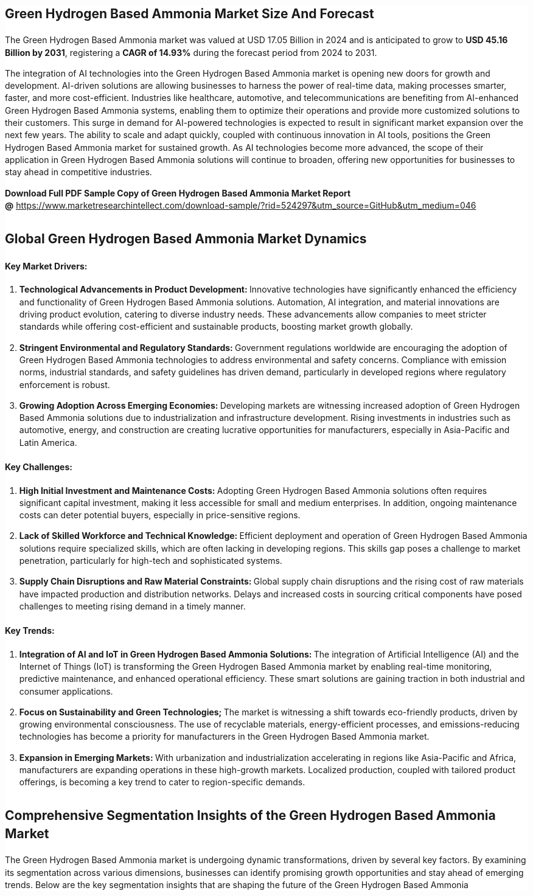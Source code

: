 <h2>Green Hydrogen Based Ammonia  Market Size And Forecast</h2><p>The Green Hydrogen Based Ammonia  market was valued at USD 17.05 Billion in 2024 and is anticipated to grow to <strong>USD 45.16 Billion by 2031</strong>, registering a <strong>CAGR of 14.93%</strong> during the forecast period from 2024 to 2031.</p><p>The integration of AI technologies into the Green Hydrogen Based Ammonia  market is opening new doors for growth and development. AI-driven solutions are allowing businesses to harness the power of real-time data, making processes smarter, faster, and more cost-efficient. Industries like healthcare, automotive, and telecommunications are benefiting from AI-enhanced Green Hydrogen Based Ammonia  systems, enabling them to optimize their operations and provide more customized solutions to their customers. This surge in demand for AI-powered technologies is expected to result in significant market expansion over the next few years. The ability to scale and adapt quickly, coupled with continuous innovation in AI tools, positions the Green Hydrogen Based Ammonia  market for sustained growth. As AI technologies become more advanced, the scope of their application in Green Hydrogen Based Ammonia  solutions will continue to broaden, offering new opportunities for businesses to stay ahead in competitive industries.</p><p><strong>Download Full PDF Sample Copy of Green Hydrogen Based Ammonia  Market Report @</strong>&nbsp;<a href="https://www.marketresearchintellect.com/download-sample/?rid=524297&amp;utm_source=GitHub&amp;utm_medium=046">https://www.marketresearchintellect.com/download-sample/?rid=524297&amp;utm_source=GitHub&amp;utm_medium=046</a></p><h2>Global Green Hydrogen Based Ammonia  Market Dynamics</h2><h4><strong>Key Market Drivers:</strong></h4><ol><li><p><strong>Technological Advancements in Product Development:&nbsp;</strong>Innovative technologies have significantly enhanced the efficiency and functionality of Green Hydrogen Based Ammonia  solutions. Automation, AI integration, and material innovations are driving product evolution, catering to diverse industry needs. These advancements allow companies to meet stricter standards while offering cost-efficient and sustainable products, boosting market growth globally.</p></li><li><p><strong>Stringent Environmental and Regulatory Standards:&nbsp;</strong>Government regulations worldwide are encouraging the adoption of Green Hydrogen Based Ammonia  technologies to address environmental and safety concerns. Compliance with emission norms, industrial standards, and safety guidelines has driven demand, particularly in developed regions where regulatory enforcement is robust.</p></li><li><p><strong>Growing Adoption Across Emerging Economies:&nbsp;</strong>Developing markets are witnessing increased adoption of Green Hydrogen Based Ammonia  solutions due to industrialization and infrastructure development. Rising investments in industries such as automotive, energy, and construction are creating lucrative opportunities for manufacturers, especially in Asia-Pacific and Latin America.</p></li></ol><h4><strong>Key Challenges:</strong></h4><ol><li><p><strong>High Initial Investment and Maintenance Costs:&nbsp;</strong>Adopting Green Hydrogen Based Ammonia  solutions often requires significant capital investment, making it less accessible for small and medium enterprises. In addition, ongoing maintenance costs can deter potential buyers, especially in price-sensitive regions.</p></li><li><p><strong>Lack of Skilled Workforce and Technical Knowledge:&nbsp;</strong>Efficient deployment and operation of Green Hydrogen Based Ammonia  solutions require specialized skills, which are often lacking in developing regions. This skills gap poses a challenge to market penetration, particularly for high-tech and sophisticated systems.</p></li><li><p><strong>Supply Chain Disruptions and Raw Material Constraints:&nbsp;</strong>Global supply chain disruptions and the rising cost of raw materials have impacted production and distribution networks. Delays and increased costs in sourcing critical components have posed challenges to meeting rising demand in a timely manner.</p></li></ol><h4><strong>Key Trends:</strong></h4><ol><li><p><strong>Integration of AI and IoT in Green Hydrogen Based Ammonia  Solutions:&nbsp;</strong>The integration of Artificial Intelligence (AI) and the Internet of Things (IoT) is transforming the Green Hydrogen Based Ammonia  market by enabling real-time monitoring, predictive maintenance, and enhanced operational efficiency. These smart solutions are gaining traction in both industrial and consumer applications.</p></li><li><p><strong>Focus on Sustainability and Green Technologies;&nbsp;</strong>The market is witnessing a shift towards eco-friendly products, driven by growing environmental consciousness. The use of recyclable materials, energy-efficient processes, and emissions-reducing technologies has become a priority for manufacturers in the Green Hydrogen Based Ammonia  market.</p></li><li><p><strong>Expansion in Emerging Markets:&nbsp;</strong>With urbanization and industrialization accelerating in regions like Asia-Pacific and Africa, manufacturers are expanding operations in these high-growth markets. Localized production, coupled with tailored product offerings, is becoming a key trend to cater to region-specific demands.</p></li></ol><div class="article-main__content" data-test-id="publishing-text-block"><h2>Comprehensive Segmentation Insights of the Green Hydrogen Based Ammonia  Market</h2><p>The Green Hydrogen Based Ammonia  market is undergoing dynamic transformations, driven by several key factors. By examining its segmentation across various dimensions, businesses can identify promising growth opportunities and stay ahead of emerging trends. Below are the key segmentation insights that are shaping the future of the Green Hydrogen Based Ammonia